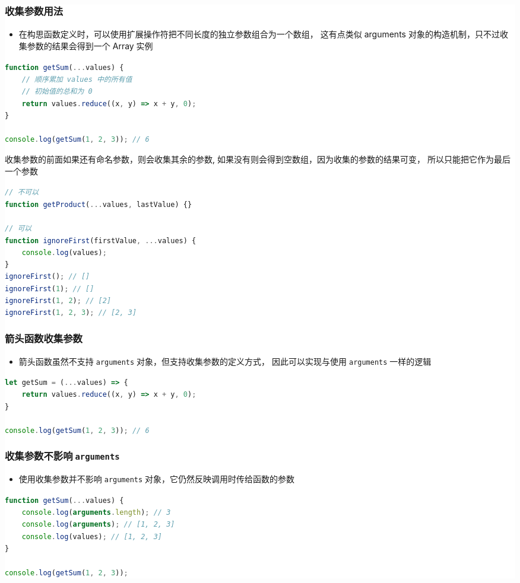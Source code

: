 ### 收集参数用法

- 在构思函数定义时，可以使用扩展操作符把不同长度的独立参数组合为一个数组，
  这有点类似 arguments 对象的构造机制，只不过收集参数的结果会得到一个 Array 实例

```js
function getSum(...values) {
    // 顺序累加 values 中的所有值
    // 初始值的总和为 0
    return values.reduce((x, y) => x + y, 0);
}

console.log(getSum(1, 2, 3)); // 6
```

收集参数的前面如果还有命名参数，则会收集其余的参数, 
如果没有则会得到空数组，因为收集的参数的结果可变，
所以只能把它作为最后一个参数

```js
// 不可以
function getProduct(...values, lastValue) {}

// 可以
function ignoreFirst(firstValue, ...values) {
    console.log(values);
}
ignoreFirst(); // []
ignoreFirst(1); // []
ignoreFirst(1, 2); // [2]
ignoreFirst(1, 2, 3); // [2, 3]
```

### 箭头函数收集参数

- 箭头函数虽然不支持 `arguments` 对象，但支持收集参数的定义方式，
  因此可以实现与使用 `arguments` 一样的逻辑

```js
let getSum = (...values) => {
    return values.reduce((x, y) => x + y, 0);
}

console.log(getSum(1, 2, 3)); // 6
```

### 收集参数不影响 `arguments`

- 使用收集参数并不影响 `arguments` 对象，它仍然反映调用时传给函数的参数

```js
function getSum(...values) {
    console.log(arguments.length); // 3
    console.log(arguments); // [1, 2, 3]
    console.log(values); // [1, 2, 3]
}

console.log(getSum(1, 2, 3));
```
